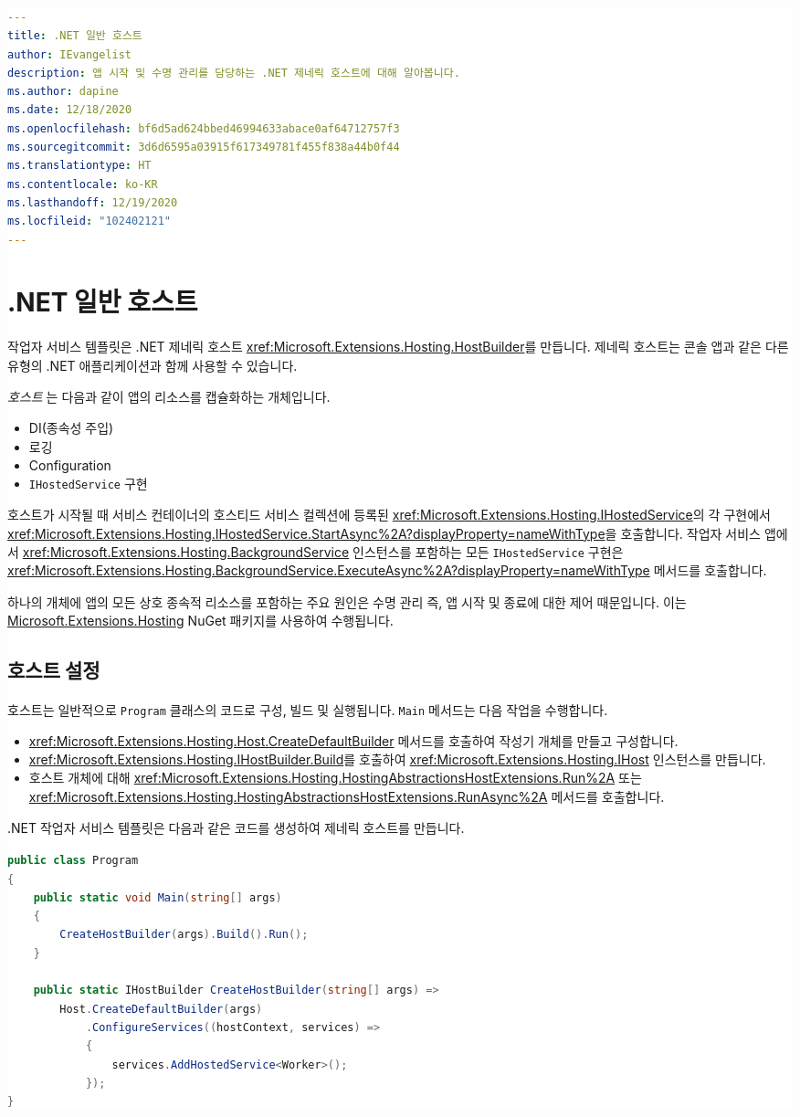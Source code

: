 ```yaml
---
title: .NET 일반 호스트
author: IEvangelist
description: 앱 시작 및 수명 관리를 담당하는 .NET 제네릭 호스트에 대해 알아봅니다.
ms.author: dapine
ms.date: 12/18/2020
ms.openlocfilehash: bf6d5ad624bbed46994633abace0af64712757f3
ms.sourcegitcommit: 3d6d6595a03915f617349781f455f838a44b0f44
ms.translationtype: HT
ms.contentlocale: ko-KR
ms.lasthandoff: 12/19/2020
ms.locfileid: "102402121"
---
```

# <a name="net-generic-host"></a>.NET 일반 호스트

작업자 서비스 템플릿은 .NET 제네릭 호스트 <xref:Microsoft.Extensions.Hosting.HostBuilder>를 만듭니다. 제네릭 호스트는 콘솔 앱과 같은 다른 유형의 .NET 애플리케이션과 함께 사용할 수 있습니다.

*호스트* 는 다음과 같이 앱의 리소스를 캡슐화하는 개체입니다.

- DI(종속성 주입)
- 로깅
- Configuration
- `IHostedService` 구현

호스트가 시작될 때 서비스 컨테이너의 호스티드 서비스 컬렉션에 등록된 <xref:Microsoft.Extensions.Hosting.IHostedService>의 각 구현에서 <xref:Microsoft.Extensions.Hosting.IHostedService.StartAsync%2A?displayProperty=nameWithType>을 호출합니다. 작업자 서비스 앱에서 <xref:Microsoft.Extensions.Hosting.BackgroundService> 인스턴스를 포함하는 모든 `IHostedService` 구현은 <xref:Microsoft.Extensions.Hosting.BackgroundService.ExecuteAsync%2A?displayProperty=nameWithType> 메서드를 호출합니다.

하나의 개체에 앱의 모든 상호 종속적 리소스를 포함하는 주요 원인은 수명 관리 즉, 앱 시작 및 종료에 대한 제어 때문입니다. 이는 [Microsoft.Extensions.Hosting](https://www.nuget.org/packages/Microsoft.Extensions.Hosting) NuGet 패키지를 사용하여 수행됩니다.

## <a name="set-up-a-host"></a>호스트 설정

호스트는 일반적으로 `Program` 클래스의 코드로 구성, 빌드 및 실행됩니다. `Main` 메서드는 다음 작업을 수행합니다.

- <xref:Microsoft.Extensions.Hosting.Host.CreateDefaultBuilder> 메서드를 호출하여 작성기 개체를 만들고 구성합니다.
- <xref:Microsoft.Extensions.Hosting.IHostBuilder.Build>를 호출하여 <xref:Microsoft.Extensions.Hosting.IHost> 인스턴스를 만듭니다.
- 호스트 개체에 대해 <xref:Microsoft.Extensions.Hosting.HostingAbstractionsHostExtensions.Run%2A> 또는 <xref:Microsoft.Extensions.Hosting.HostingAbstractionsHostExtensions.RunAsync%2A> 메서드를 호출합니다.

.NET 작업자 서비스 템플릿은 다음과 같은 코드를 생성하여 제네릭 호스트를 만듭니다.

```csharp
public class Program
{
    public static void Main(string[] args)
    {
        CreateHostBuilder(args).Build().Run();
    }

    public static IHostBuilder CreateHostBuilder(string[] args) =>
        Host.CreateDefaultBuilder(args)
            .ConfigureServices((hostContext, services) =>
            {
                services.AddHostedService<Worker>();
            });
}
```
